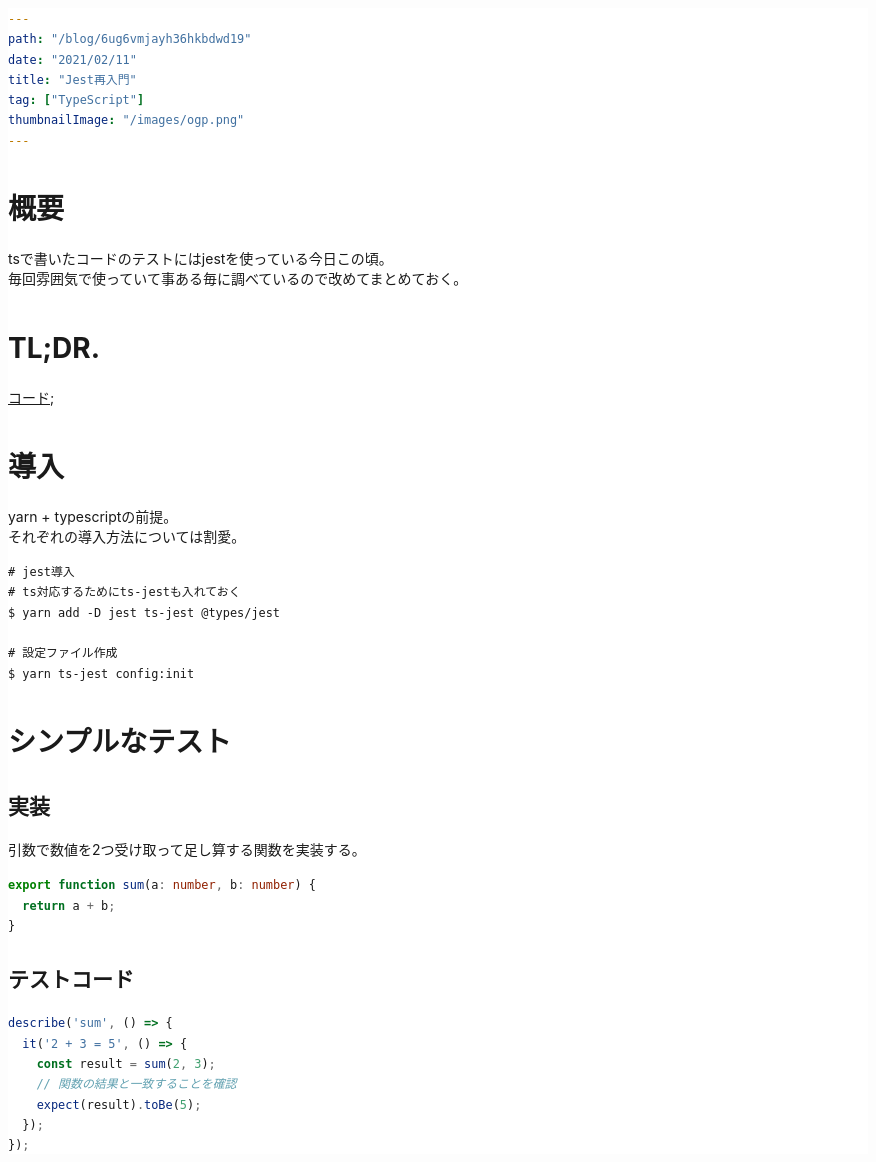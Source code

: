 ```yaml
---
path: "/blog/6ug6vmjayh36hkbdwd19"
date: "2021/02/11"
title: "Jest再入門"
tag: ["TypeScript"]
thumbnailImage: "/images/ogp.png"
---
```


# 概要
tsで書いたコードのテストにはjestを使っている今日この頃。  
毎回雰囲気で使っていて事ある毎に調べているので改めてまとめておく。

# TL;DR.
[コード](https://github.com/Tetsuya-Minase/program-samples/tree/master/re-jest);

# 導入
yarn + typescriptの前提。  
それぞれの導入方法については割愛。

```shell
# jest導入
# ts対応するためにts-jestも入れておく
$ yarn add -D jest ts-jest @types/jest

# 設定ファイル作成
$ yarn ts-jest config:init
```

# シンプルなテスト
## 実装
引数で数値を2つ受け取って足し算する関数を実装する。

```ts
export function sum(a: number, b: number) {
  return a + b;
}
```

## テストコード
```ts
describe('sum', () => {
  it('2 + 3 = 5', () => {
    const result = sum(2, 3);
    // 関数の結果と一致することを確認
    expect(result).toBe(5);
  });
});
```
